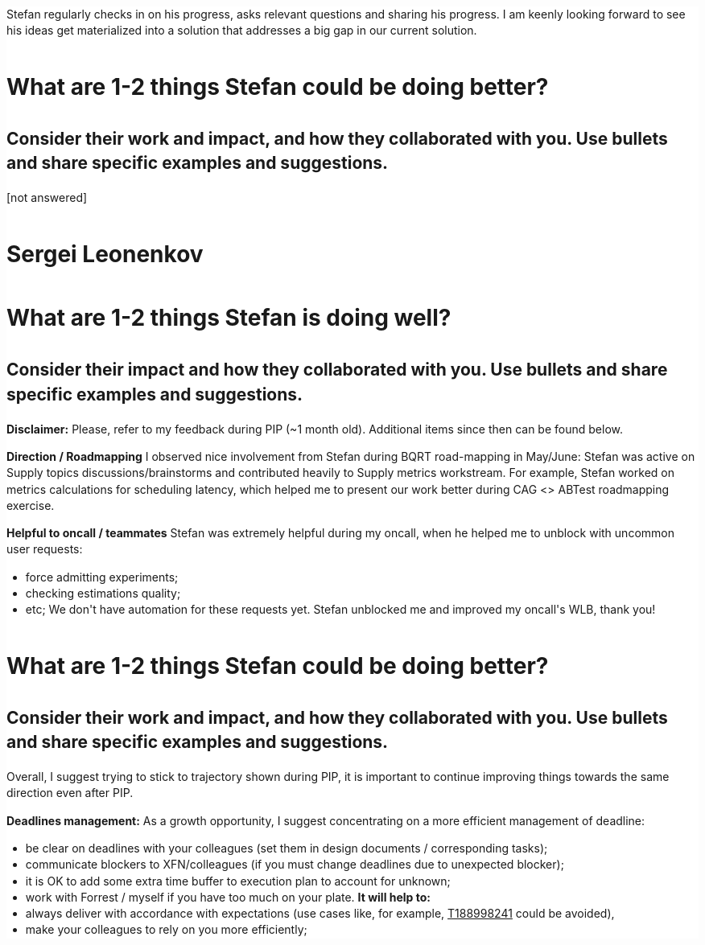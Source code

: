 Stefan regularly checks in on his progress, asks relevant questions and sharing his progress. I am keenly looking forward to see his ideas get materialized into a solution that addresses a big gap in our current solution. 
# What are 1-2 things Stefan could be doing better? 
Consider their work and impact, and how they collaborated with you. Use bullets and share specific examples and suggestions. 
------------------------------------------------------------------------------
[not answered]

# Sergei Leonenkov 
# What are 1-2 things Stefan is doing well?
 Consider their impact and how they collaborated with you. Use bullets and share specific examples and suggestions. 
------------------------------------------------------------------------------
**Disclaimer:** Please, refer to my feedback during PIP (~1 month old). Additional items since then can be found below. 

**Direction / Roadmapping**
I observed nice involvement from Stefan during BQRT road-mapping in May/June: Stefan was active on Supply topics discussions/brainstorms and contributed heavily to Supply metrics workstream. For example, Stefan worked on metrics calculations for scheduling latency, which helped me to present our work better during CAG <> ABTest roadmapping exercise. 

**Helpful to oncall / teammates**
Stefan was extremely helpful during my oncall, when he helped me to unblock with uncommon user requests:
- force admitting experiments;
- checking estimations quality;
-  etc;
We don't have automation for these requests yet. Stefan unblocked me and improved my oncall's WLB, thank you! 
# What are 1-2 things Stefan could be doing better? 
Consider their work and impact, and how they collaborated with you. Use bullets and share specific examples and suggestions. 
------------------------------------------------------------------------------
Overall, I suggest trying to stick to trajectory shown during PIP, it is important to continue improving things towards the same direction even after PIP. 

**Deadlines management:**
As a growth opportunity, I suggest concentrating on a more efficient management of deadline: 
- be clear on deadlines with your colleagues (set them in design documents / corresponding tasks); 
- communicate blockers to XFN/colleagues (if you must change deadlines due to unexpected blocker);
- it is OK to add some extra time buffer to execution plan to account for unknown;
- work with Forrest / myself if you have too much on your plate.
**It will help to:**
- always deliver with accordance with expectations (use cases like, for example, [T188998241](https://www.internalfb.com/intern/tasks/?t=188998241) could be avoided),
- make your colleagues to rely on you more efficiently;
